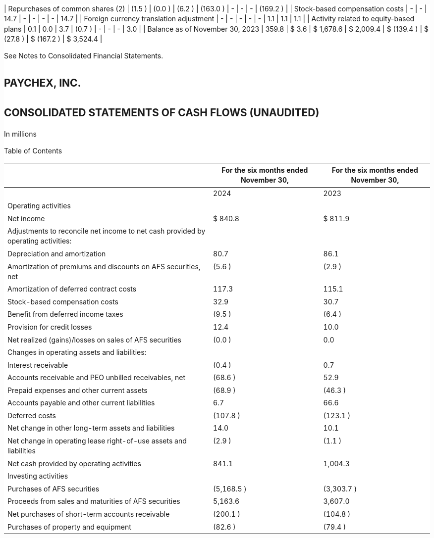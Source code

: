 | Repurchases of common shares (2) | (1.5 ) | (0.0 ) | (6.2 ) | (163.0 ) | - | - | - | (169.2 ) |
| Stock-based compensation costs | - | - | 14.7 | - | - | - | - | 14.7 |
| Foreign currency translation adjustment | - | - | - | - | - | 1.1 | 1.1 | 1.1 |
| Activity related to equity-based plans | 0.1 | 0.0 | 3.7 | (0.7 ) | - | - | - | 3.0 |
| Balance as of November 30, 2023 | 359.8 | $ 3.6 | $ 1,678.6 | $ 2,009.4 | $ (139.4 ) | $ (27.8 ) | $ (167.2 ) | $ 3,524.4 |

See Notes to Consolidated Financial Statements.

PAYCHEX, INC.
-------------

CONSOLIDATED STATEMENTS OF CASH FLOWS (UNAUDITED)
-------------------------------------------------

In millions

Table of Contents

| | For the six months ended November 30, | For the six months ended November 30, |
| --- | --- | --- |
| | 2024 | 2023 |
| Operating activities | | |
| Net income | $ 840.8 | $ 811.9 |
| Adjustments to reconcile net income to net cash provided by operating activities: | | |
| Depreciation and amortization | 80.7 | 86.1 |
| Amortization of premiums and discounts on AFS securities, net | (5.6 ) | (2.9 ) |
| Amortization of deferred contract costs | 117.3 | 115.1 |
| Stock-based compensation costs | 32.9 | 30.7 |
| Benefit from deferred income taxes | (9.5 ) | (6.4 ) |
| Provision for credit losses | 12.4 | 10.0 |
| Net realized (gains)/losses on sales of AFS securities | (0.0 ) | 0.0 |
| Changes in operating assets and liabilities: | | |
| Interest receivable | (0.4 ) | 0.7 |
| Accounts receivable and PEO unbilled receivables, net | (68.6 ) | 52.9 |
| Prepaid expenses and other current assets | (68.9 ) | (46.3 ) |
| Accounts payable and other current liabilities | 6.7 | 66.6 |
| Deferred costs | (107.8 ) | (123.1 ) |
| Net change in other long-term assets and liabilities | 14.0 | 10.1 |
| Net change in operating lease right-of-use assets and liabilities | (2.9 ) | (1.1 ) |
| Net cash provided by operating activities | 841.1 | 1,004.3 |
| Investing activities | | |
| Purchases of AFS securities | (5,168.5 ) | (3,303.7 ) |
| Proceeds from sales and maturities of AFS securities | 5,163.6 | 3,607.0 |
| Net purchases of short-term accounts receivable | (200.1 ) | (104.8 ) |
| Purchases of property and equipment | (82.6 ) | (79.4 ) |